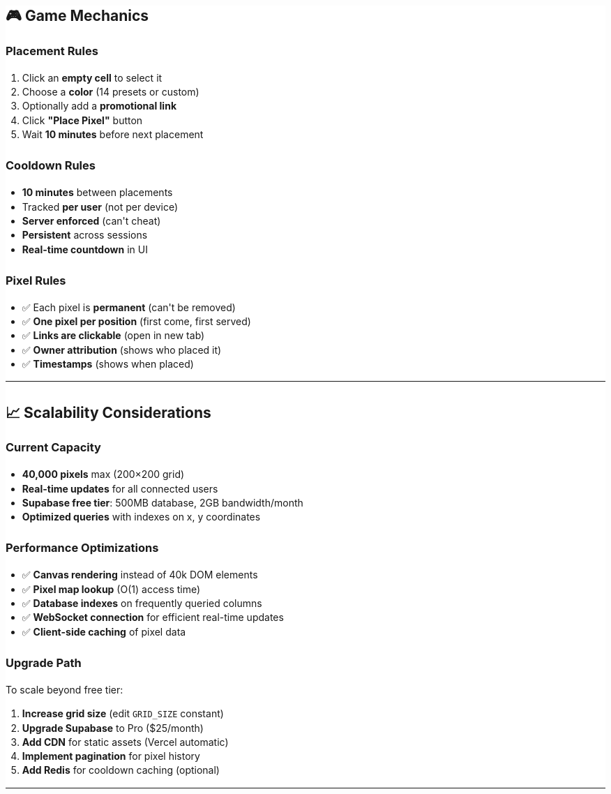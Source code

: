 
## 🎮 Game Mechanics

### Placement Rules
1. Click an **empty cell** to select it
2. Choose a **color** (14 presets or custom)
3. Optionally add a **promotional link**
4. Click **"Place Pixel"** button
5. Wait **10 minutes** before next placement

### Cooldown Rules
- **10 minutes** between placements
- Tracked **per user** (not per device)
- **Server enforced** (can't cheat)
- **Persistent** across sessions
- **Real-time countdown** in UI

### Pixel Rules
- ✅ Each pixel is **permanent** (can't be removed)
- ✅ **One pixel per position** (first come, first served)
- ✅ **Links are clickable** (open in new tab)
- ✅ **Owner attribution** (shows who placed it)
- ✅ **Timestamps** (shows when placed)

---

## 📈 Scalability Considerations

### Current Capacity
- **40,000 pixels** max (200×200 grid)
- **Real-time updates** for all connected users
- **Supabase free tier**: 500MB database, 2GB bandwidth/month
- **Optimized queries** with indexes on x, y coordinates

### Performance Optimizations
- ✅ **Canvas rendering** instead of 40k DOM elements
- ✅ **Pixel map lookup** (O(1) access time)
- ✅ **Database indexes** on frequently queried columns
- ✅ **WebSocket connection** for efficient real-time updates
- ✅ **Client-side caching** of pixel data

### Upgrade Path
To scale beyond free tier:
1. **Increase grid size** (edit `GRID_SIZE` constant)
2. **Upgrade Supabase** to Pro ($25/month)
3. **Add CDN** for static assets (Vercel automatic)
4. **Implement pagination** for pixel history
5. **Add Redis** for cooldown caching (optional)

---